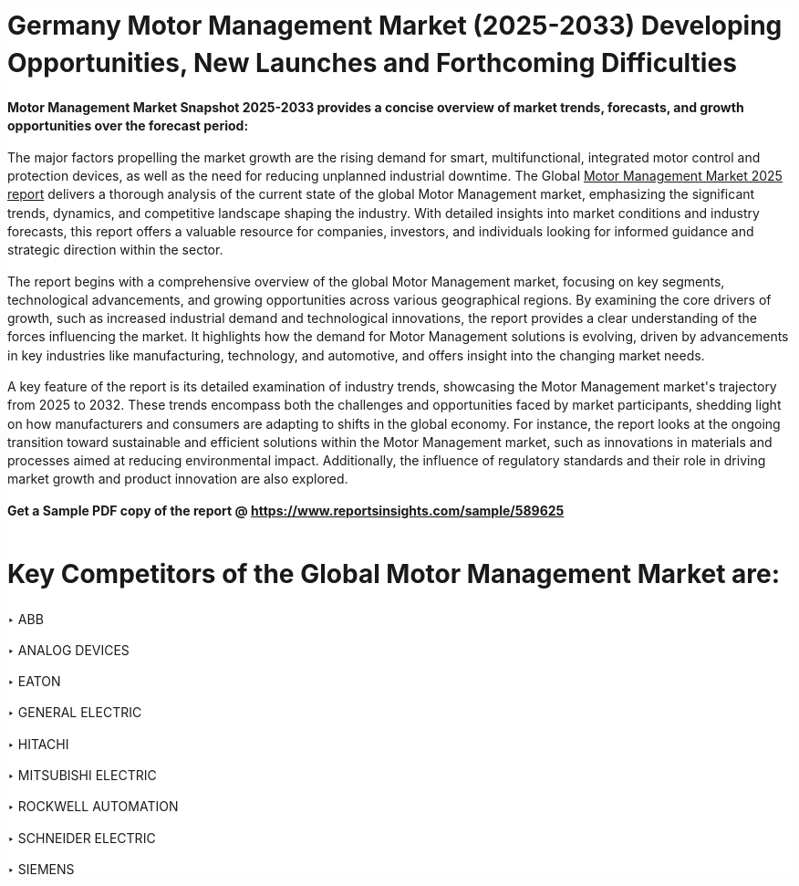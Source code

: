 # Germany Motor Management Market (2025-2033) Developing Opportunities, New Launches and Forthcoming Difficulties

<strong>Motor Management Market Snapshot 2025-2033 provides a concise overview of market trends, forecasts, and growth opportunities over the forecast period:</strong>

The major factors propelling the market growth are the rising demand for smart, multifunctional, integrated motor control and protection devices, as well as the need for reducing unplanned industrial downtime. The Global <a href=https://www.reportsinsights.com/sample/589625>Motor Management Market 2025 report</a> delivers a thorough analysis of the current state of the global Motor Management market, emphasizing the significant trends, dynamics, and competitive landscape shaping the industry. With detailed insights into market conditions and industry forecasts, this report offers a valuable resource for companies, investors, and individuals looking for informed guidance and strategic direction within the sector.

The report begins with a comprehensive overview of the global Motor Management market, focusing on key segments, technological advancements, and growing opportunities across various geographical regions. By examining the core drivers of growth, such as increased industrial demand and technological innovations, the report provides a clear understanding of the forces influencing the market. It highlights how the demand for Motor Management solutions is evolving, driven by advancements in key industries like manufacturing, technology, and automotive, and offers insight into the changing market needs.

A key feature of the report is its detailed examination of industry trends, showcasing the Motor Management market's trajectory from 2025 to 2032. These trends encompass both the challenges and opportunities faced by market participants, shedding light on how manufacturers and consumers are adapting to shifts in the global economy. For instance, the report looks at the ongoing transition toward sustainable and efficient solutions within the Motor Management market, such as innovations in materials and processes aimed at reducing environmental impact. Additionally, the influence of regulatory standards and their role in driving market growth and product innovation are also explored.

<strong>Get a Sample PDF copy of the report @ <a href=https://www.reportsinsights.com/sample/589625>https://www.reportsinsights.com/sample/589625</a></strong>

# <strong>Key Competitors of the Global Motor Management Market are:</strong>

‣ ABB

‣ ANALOG DEVICES

‣ EATON

‣ GENERAL ELECTRIC

‣ HITACHI

‣ MITSUBISHI ELECTRIC

‣ ROCKWELL AUTOMATION

‣ SCHNEIDER ELECTRIC

‣ SIEMENS
